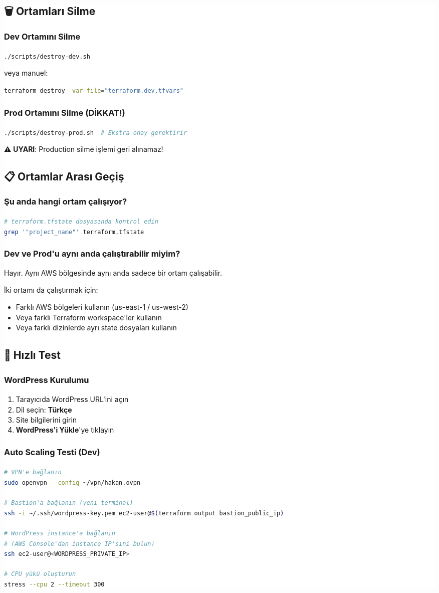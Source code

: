 ## 🗑️ Ortamları Silme

### Dev Ortamını Silme

```bash
./scripts/destroy-dev.sh
```

veya manuel:

```bash
terraform destroy -var-file="terraform.dev.tfvars"
```

### Prod Ortamını Silme (DİKKAT!)

```bash
./scripts/destroy-prod.sh  # Ekstra onay gerektirir
```

⚠️ **UYARI**: Production silme işlemi geri alınamaz!

## 📋 Ortamlar Arası Geçiş

### Şu anda hangi ortam çalışıyor?

```bash
# terraform.tfstate dosyasında kontrol edin
grep '"project_name"' terraform.tfstate
```

### Dev ve Prod'u aynı anda çalıştırabilir miyim?

Hayır. Aynı AWS bölgesinde aynı anda sadece bir ortam çalışabilir.

İki ortamı da çalıştırmak için:
- Farklı AWS bölgeleri kullanın (us-east-1 / us-west-2)
- Veya farklı Terraform workspace'ler kullanın
- Veya farklı dizinlerde ayrı state dosyaları kullanın

## 🧪 Hızlı Test

### WordPress Kurulumu

1. Tarayıcıda WordPress URL'ini açın
2. Dil seçin: **Türkçe**
3. Site bilgilerini girin
4. **WordPress'i Yükle**'ye tıklayın

### Auto Scaling Testi (Dev)

```bash
# VPN'e bağlanın
sudo openvpn --config ~/vpn/hakan.ovpn

# Bastion'a bağlanın (yeni terminal)
ssh -i ~/.ssh/wordpress-key.pem ec2-user@$(terraform output bastion_public_ip)

# WordPress instance'a bağlanın
# (AWS Console'dan instance IP'sini bulun)
ssh ec2-user@<WORDPRESS_PRIVATE_IP>

# CPU yükü oluşturun
stress --cpu 2 --timeout 300
```
